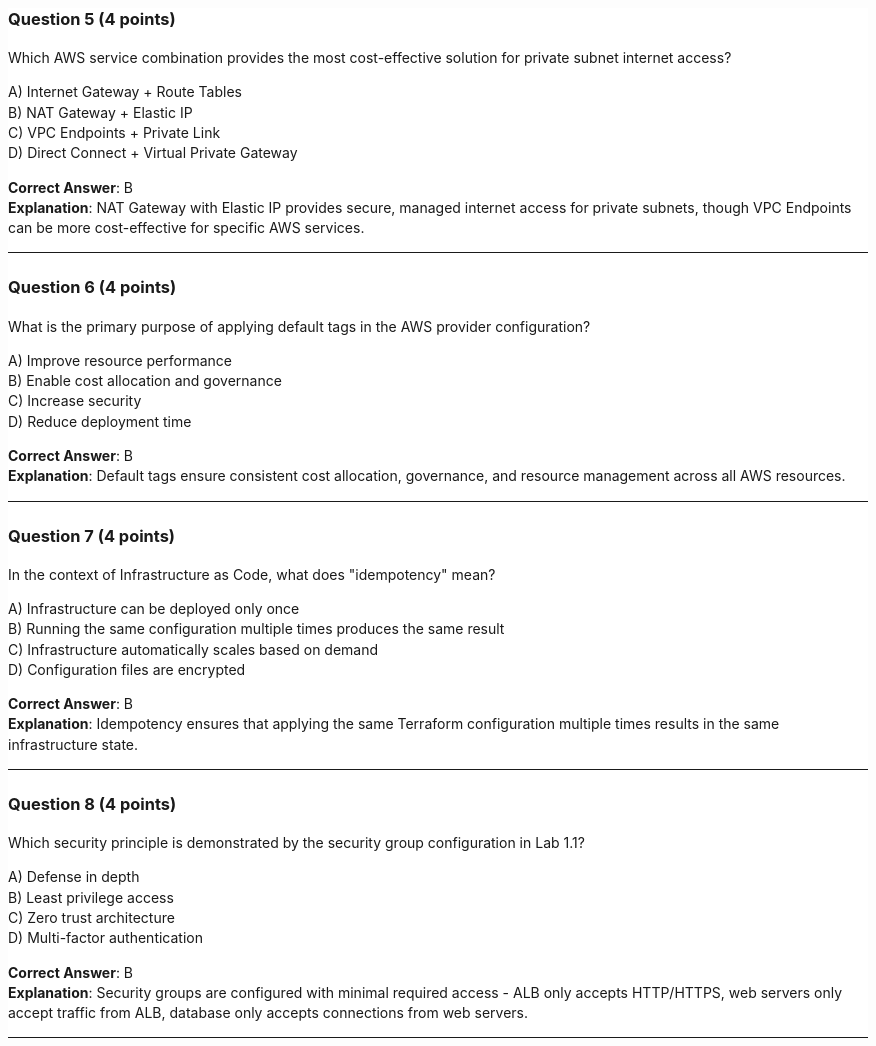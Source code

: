
### **Question 5** (4 points)
Which AWS service combination provides the most cost-effective solution for private subnet internet access?

A) Internet Gateway + Route Tables  
B) NAT Gateway + Elastic IP  
C) VPC Endpoints + Private Link  
D) Direct Connect + Virtual Private Gateway  

**Correct Answer**: B  
**Explanation**: NAT Gateway with Elastic IP provides secure, managed internet access for private subnets, though VPC Endpoints can be more cost-effective for specific AWS services.

---

### **Question 6** (4 points)
What is the primary purpose of applying default tags in the AWS provider configuration?

A) Improve resource performance  
B) Enable cost allocation and governance  
C) Increase security  
D) Reduce deployment time  

**Correct Answer**: B  
**Explanation**: Default tags ensure consistent cost allocation, governance, and resource management across all AWS resources.

---

### **Question 7** (4 points)
In the context of Infrastructure as Code, what does "idempotency" mean?

A) Infrastructure can be deployed only once  
B) Running the same configuration multiple times produces the same result  
C) Infrastructure automatically scales based on demand  
D) Configuration files are encrypted  

**Correct Answer**: B  
**Explanation**: Idempotency ensures that applying the same Terraform configuration multiple times results in the same infrastructure state.

---

### **Question 8** (4 points)
Which security principle is demonstrated by the security group configuration in Lab 1.1?

A) Defense in depth  
B) Least privilege access  
C) Zero trust architecture  
D) Multi-factor authentication  

**Correct Answer**: B  
**Explanation**: Security groups are configured with minimal required access - ALB only accepts HTTP/HTTPS, web servers only accept traffic from ALB, database only accepts connections from web servers.

---